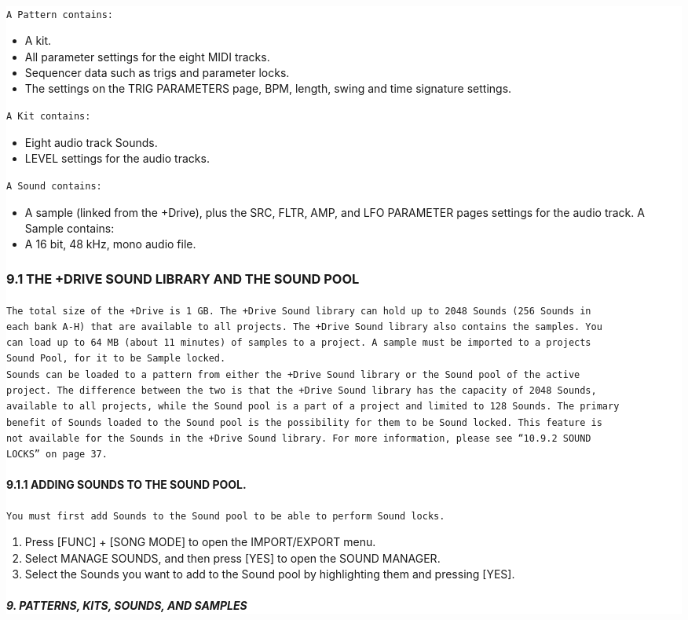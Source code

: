 ```
A Pattern contains:
```
- A kit.
- All parameter settings for the eight MIDI tracks.
- Sequencer data such as trigs and parameter locks.
- The settings on the TRIG PARAMETERS page, BPM, length, swing and time signature settings.

```
A Kit contains:
```
- Eight audio track Sounds.
- LEVEL settings for the audio tracks.

```
A Sound contains:
```
- A sample (linked from the +Drive), plus the SRC, FLTR, AMP, and LFO PARAMETER pages settings for
    the audio track.
A Sample contains:
- A 16 bit, 48 kHz, mono audio file.

### 9.1 THE +DRIVE SOUND LIBRARY AND THE SOUND POOL

```
The total size of the +Drive is 1 GB. The +Drive Sound library can hold up to 2048 Sounds (256 Sounds in
each bank A-H) that are available to all projects. The +Drive Sound library also contains the samples. You
can load up to 64 MB (about 11 minutes) of samples to a project. A sample must be imported to a projects
Sound Pool, for it to be Sample locked.
Sounds can be loaded to a pattern from either the +Drive Sound library or the Sound pool of the active
project. The difference between the two is that the +Drive Sound library has the capacity of 2048 Sounds,
available to all projects, while the Sound pool is a part of a project and limited to 128 Sounds. The primary
benefit of Sounds loaded to the Sound pool is the possibility for them to be Sound locked. This feature is
not available for the Sounds in the +Drive Sound library. For more information, please see “10.9.2 SOUND
LOCKS” on page 37.
```
#### 9.1.1 ADDING SOUNDS TO THE SOUND POOL.

```
You must first add Sounds to the Sound pool to be able to perform Sound locks.
```
1. Press [FUNC] + [SONG MODE] to open the IMPORT/EXPORT menu.
2. Select MANAGE SOUNDS, and then press [YES] to open the SOUND MANAGER.
3. Select the Sounds you want to add to the Sound pool by highlighting them and pressing [YES].


##### 9. PATTERNS, KITS, SOUNDS, AND SAMPLES
